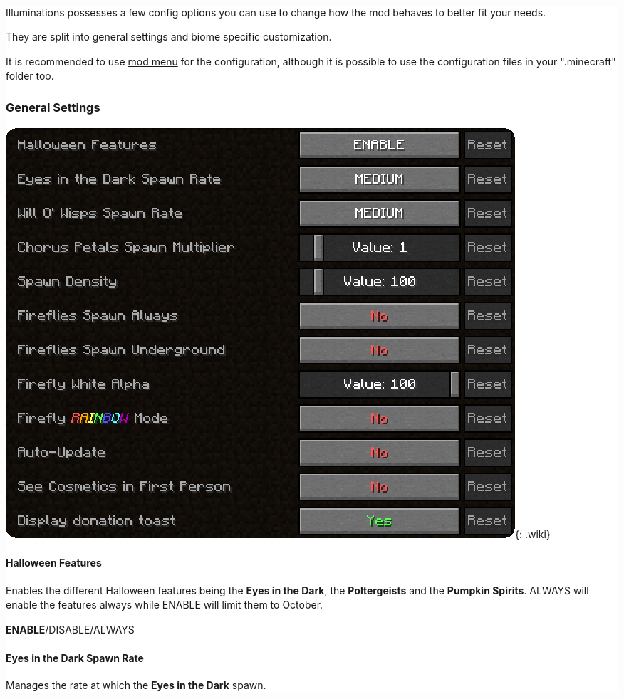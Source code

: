 Illuminations possesses a few config options you can use to change how the mod behaves to better fit your needs.

They are split into general settings and biome specific customization. 

It is recommended to use [mod menu](https://www.curseforge.com/minecraft/mc-mods/modmenu) for the configuration, although it is possible to use the configuration files in your ".minecraft" folder too.

### General Settings

![General Settings](illuminations/SettingsGeneral.png){: .wiki}

#### Halloween Features

Enables the different Halloween features being the **Eyes in the Dark**, the **Poltergeists** and the **Pumpkin Spirits**. ALWAYS will enable the features always while ENABLE will limit them to October.

**ENABLE**/DISABLE/ALWAYS

#### Eyes in the Dark Spawn Rate

Manages the rate at which the **Eyes in the Dark** spawn.
